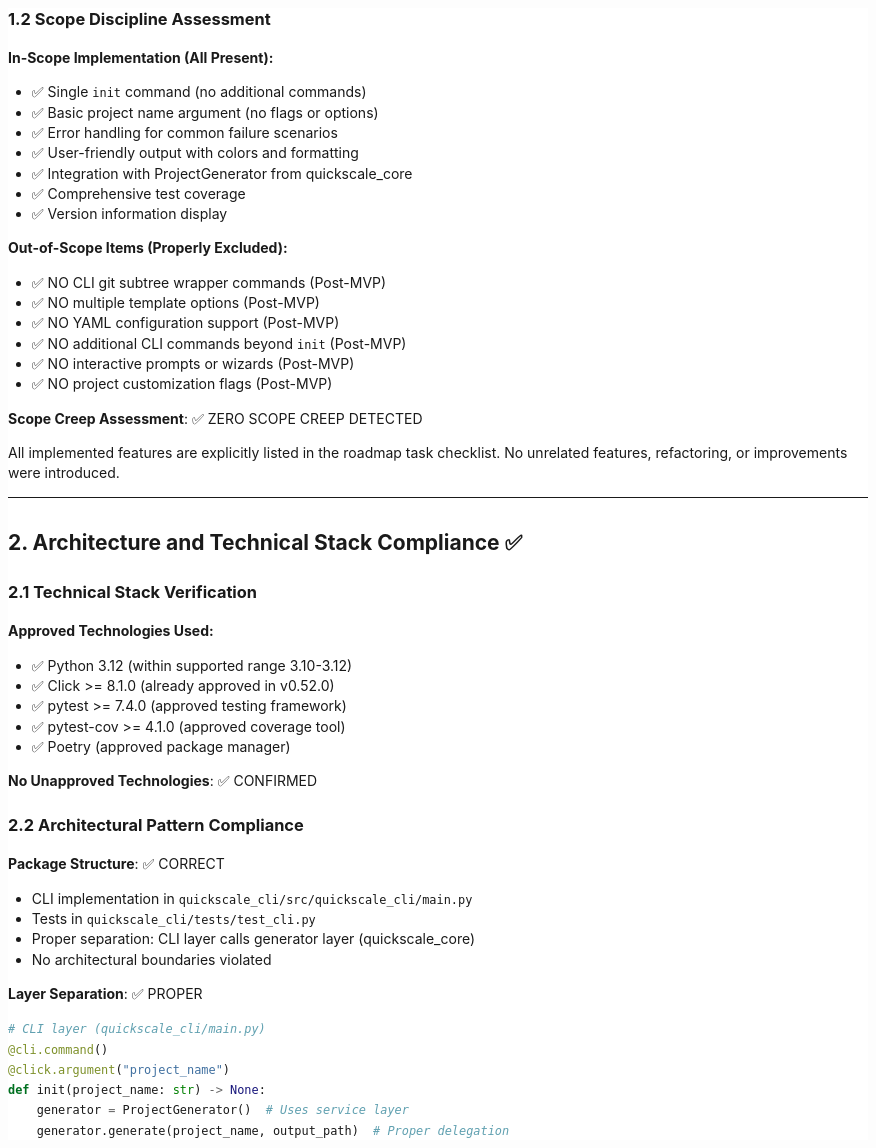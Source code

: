 ### 1.2 Scope Discipline Assessment

**In-Scope Implementation (All Present):**
- ✅ Single `init` command (no additional commands)
- ✅ Basic project name argument (no flags or options)
- ✅ Error handling for common failure scenarios
- ✅ User-friendly output with colors and formatting
- ✅ Integration with ProjectGenerator from quickscale_core
- ✅ Comprehensive test coverage
- ✅ Version information display

**Out-of-Scope Items (Properly Excluded):**
- ✅ NO CLI git subtree wrapper commands (Post-MVP)
- ✅ NO multiple template options (Post-MVP)
- ✅ NO YAML configuration support (Post-MVP)
- ✅ NO additional CLI commands beyond `init` (Post-MVP)
- ✅ NO interactive prompts or wizards (Post-MVP)
- ✅ NO project customization flags (Post-MVP)

**Scope Creep Assessment**: ✅ ZERO SCOPE CREEP DETECTED

All implemented features are explicitly listed in the roadmap task checklist. No unrelated features, refactoring, or improvements were introduced.

---

## 2. Architecture and Technical Stack Compliance ✅

### 2.1 Technical Stack Verification

**Approved Technologies Used:**
- ✅ Python 3.12 (within supported range 3.10-3.12)
- ✅ Click >= 8.1.0 (already approved in v0.52.0)
- ✅ pytest >= 7.4.0 (approved testing framework)
- ✅ pytest-cov >= 4.1.0 (approved coverage tool)
- ✅ Poetry (approved package manager)

**No Unapproved Technologies**: ✅ CONFIRMED

### 2.2 Architectural Pattern Compliance

**Package Structure**: ✅ CORRECT
- CLI implementation in `quickscale_cli/src/quickscale_cli/main.py`
- Tests in `quickscale_cli/tests/test_cli.py`
- Proper separation: CLI layer calls generator layer (quickscale_core)
- No architectural boundaries violated

**Layer Separation**: ✅ PROPER
```python
# CLI layer (quickscale_cli/main.py)
@cli.command()
@click.argument("project_name")
def init(project_name: str) -> None:
    generator = ProjectGenerator()  # Uses service layer
    generator.generate(project_name, output_path)  # Proper delegation
```
